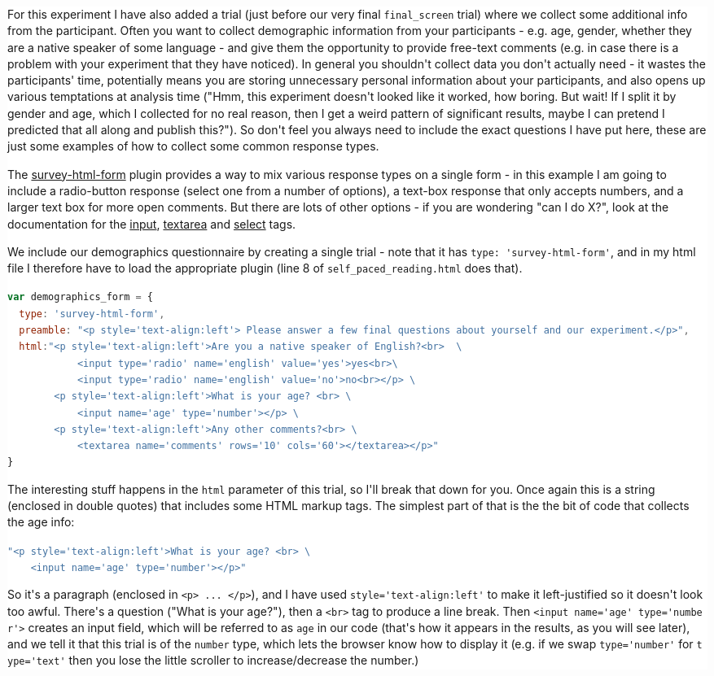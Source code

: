 For this experiment I have also added a trial (just before our very final `final_screen` trial) where we collect some additional info from the participant. Often you want to collect demographic information from your participants - e.g. age, gender, whether they are a native speaker of some language - and give them the opportunity to provide free-text comments (e.g. in case there is a problem with your experiment that they have noticed). In general you shouldn't collect data you don't actually need - it wastes the participants' time, potentially means you are storing unnecessary personal information about your participants, and also opens up various temptations at analysis time ("Hmm, this experiment doesn't looked like it worked, how boring. But wait! If I split it by gender and age, which I collected for no real reason, then I get a weird pattern of significant results, maybe I can pretend I predicted that all along and publish this?"). So don't feel you always need to include the exact questions I have put here, these are just some examples of how to collect some common response types.

The [survey-html-form](https://www.jspsych.org/plugins/jspsych-survey-html-form/) plugin provides a way to mix various response types on a single form - in this example I am going to include a radio-button response (select one from a number of options), a text-box response that only accepts numbers, and a larger text box for more open comments. But there are lots of other options - if you are wondering "can I do X?", look at the documentation for the [input](https://developer.mozilla.org/en-US/docs/Web/HTML/Element/input), [textarea](https://developer.mozilla.org/en-US/docs/Web/HTML/Element/textarea) and [select](https://developer.mozilla.org/en-US/docs/Web/HTML/Element/select) tags.

We include our demographics questionnaire by creating a single trial - note that it has `type: 'survey-html-form'`, and in my html file I therefore have to load the appropriate plugin (line 8 of `self_paced_reading.html` does that).

```js
var demographics_form = {
  type: 'survey-html-form',
  preamble: "<p style='text-align:left'> Please answer a few final questions about yourself and our experiment.</p>",
  html:"<p style='text-align:left'>Are you a native speaker of English?<br>  \
            <input type='radio' name='english' value='yes'>yes<br>\
            <input type='radio' name='english' value='no'>no<br></p> \
        <p style='text-align:left'>What is your age? <br> \
            <input name='age' type='number'></p> \
        <p style='text-align:left'>Any other comments?<br> \
            <textarea name='comments' rows='10' cols='60'></textarea></p>"
}
```

The interesting stuff happens in the `html` parameter of this trial, so I'll break that down for you. Once again this is a string (enclosed in double quotes) that includes some HTML markup tags. The simplest part of that is the the bit of code that collects the age info:

```js
"<p style='text-align:left'>What is your age? <br> \
    <input name='age' type='number'></p>"
```

So it's a paragraph (enclosed in `<p> ... </p>`), and I have used `style='text-align:left'` to make it left-justified so it doesn't look too awful. There's a question ("What is your age?"), then a `<br>` tag to produce a line break. Then `<input name='age' type='number'>` creates an input field, which will be referred to as `age` in our code (that's how it appears in the results, as you will see later), and we tell it that this trial is of the `number` type, which lets the browser know how to display it (e.g. if we swap `type='number'` for `type='text'` then you lose the little scroller to increase/decrease the number.)
